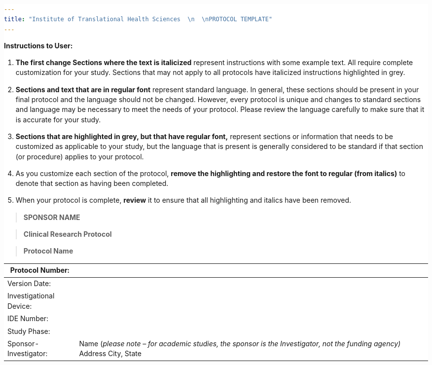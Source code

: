 ```yaml
---
title: "Institute of Translational Health Sciences  \n  \nPROTOCOL TEMPLATE"
---
```


**Instructions to User:**

1.  **The first change Sections where the text is italicized** represent instructions with some
    example text. All require complete customization for your study. Sections
    that may not apply to all protocols have italicized instructions highlighted
    in grey.

2.  **Sections and text that are in regular font** represent standard language.
    In general, these sections should be present in your final protocol and the
    language should not be changed. However, every protocol is unique and
    changes to standard sections and language may be necessary to meet the needs
    of your protocol. Please review the language carefully to make sure that it
    is accurate for your study.

3.  **Sections that are highlighted in grey, but that have regular font,**
    represent sections or information that needs to be customized as applicable
    to your study, but the language that is present is generally considered to
    be standard if that section (or procedure) applies to your protocol.

4.  As you customize each section of the protocol, **remove the highlighting and
    restore the font to regular (from italics)** to denote that section as
    having been completed.

5.  When your protocol is complete, **review** it to ensure that all
    highlighting and italics have been removed.

>   **SPONSOR NAME**

>   **Clinical Research Protocol**

>   **Protocol Name**

| Protocol Number:                                                                                                                                                                                                                                                                                                                                                                                                                                                                                         |                                                                                                                          |        |
|----------------------------------------------------------------------------------------------------------------------------------------------------------------------------------------------------------------------------------------------------------------------------------------------------------------------------------------------------------------------------------------------------------------------------------------------------------------------------------------------------------|--------------------------------------------------------------------------------------------------------------------------|--------|
| Version Date:                                                                                                                                                                                                                                                                                                                                                                                                                                                                                            |                                                                                                                          |        |
| Investigational Device:                                                                                                                                                                                                                                                                                                                                                                                                                                                                                  |                                                                                                                          |        |
| IDE Number:                                                                                                                                                                                                                                                                                                                                                                                                                                                                                              |                                                                                                                          |        |
| Study Phase:                                                                                                                                                                                                                                                                                                                                                                                                                                                                                             |                                                                                                                          |        |
| Sponsor-Investigator:                                                                                                                                                                                                                                                                                                                                                                                                                                                                                    | Name (*please note – for academic studies, the sponsor is the Investigator, not the funding agency)* Address City, State |        |